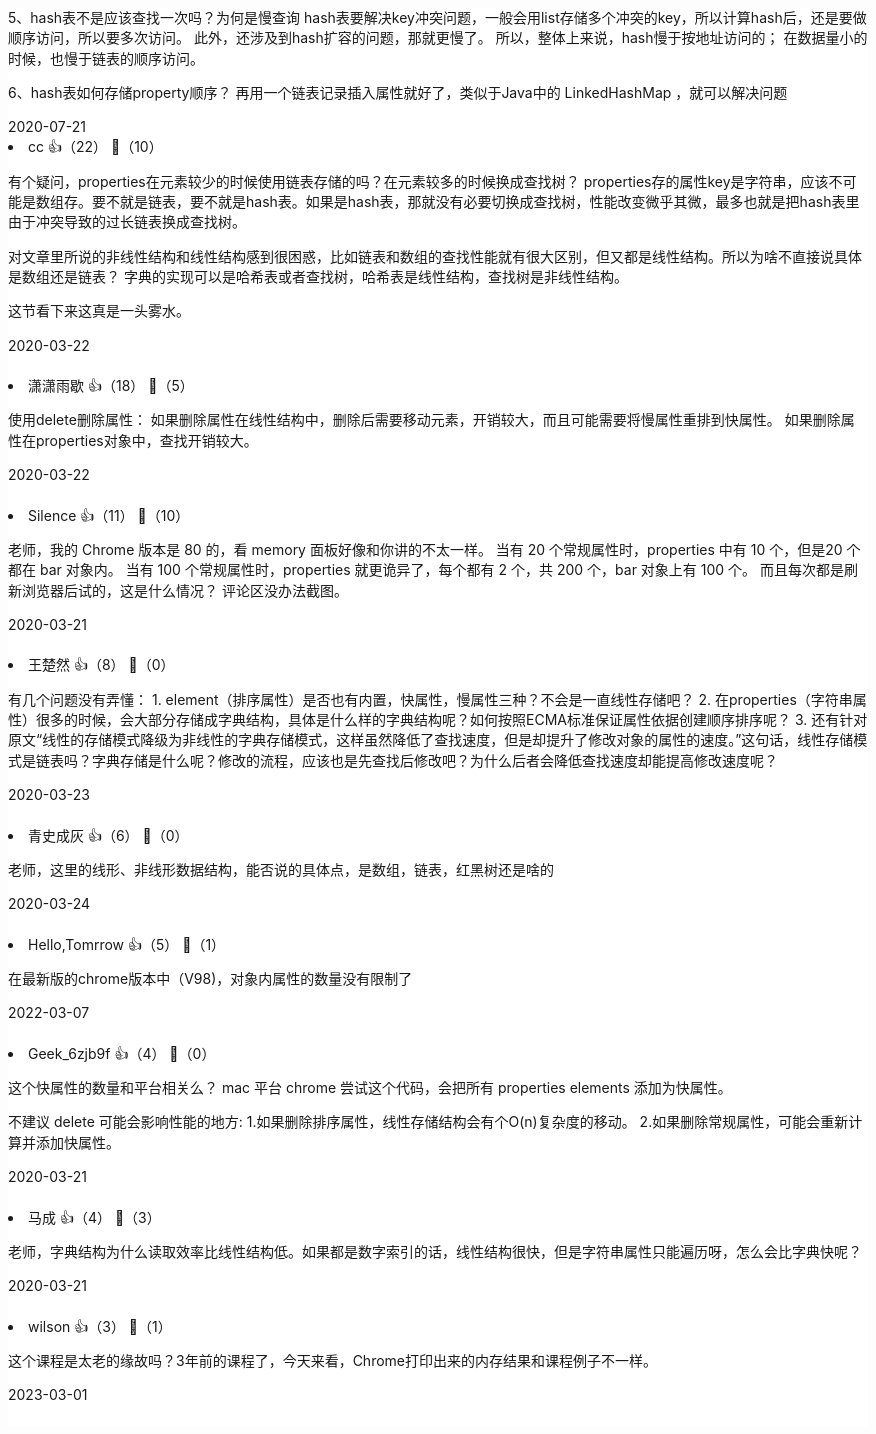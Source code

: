 5、hash表不是应该查找一次吗？为何是慢查询
hash表要解决key冲突问题，一般会用list存储多个冲突的key，所以计算hash后，还是要做顺序访问，所以要多次访问。
此外，还涉及到hash扩容的问题，那就更慢了。
所以，整体上来说，hash慢于按地址访问的；
在数据量小的时候，也慢于链表的顺序访问。

6、hash表如何存储property顺序？
再用一个链表记录插入属性就好了，类似于Java中的 LinkedHashMap ，就可以解决问题</p>2020-07-21</li><br/><li><span>cc</span> 👍（22） 💬（10）<p>有个疑问，properties在元素较少的时候使用链表存储的吗？在元素较多的时候换成查找树？
properties存的属性key是字符串，应该不可能是数组存。要不就是链表，要不就是hash表。如果是hash表，那就没有必要切换成查找树，性能改变微乎其微，最多也就是把hash表里由于冲突导致的过长链表换成查找树。

对文章里所说的非线性结构和线性结构感到很困惑，比如链表和数组的查找性能就有很大区别，但又都是线性结构。所以为啥不直接说具体是数组还是链表？
字典的实现可以是哈希表或者查找树，哈希表是线性结构，查找树是非线性结构。

这节看下来这真是一头雾水。


</p>2020-03-22</li><br/><li><span>潇潇雨歇</span> 👍（18） 💬（5）<p>使用delete删除属性：
如果删除属性在线性结构中，删除后需要移动元素，开销较大，而且可能需要将慢属性重排到快属性。
如果删除属性在properties对象中，查找开销较大。</p>2020-03-22</li><br/><li><span>Silence</span> 👍（11） 💬（10）<p>老师，我的 Chrome 版本是 80 的，看 memory 面板好像和你讲的不太一样。
当有 20 个常规属性时，properties 中有 10 个，但是20 个都在 bar 对象内。
当有 100 个常规属性时，properties 就更诡异了，每个都有 2 个，共 200 个，bar 对象上有 100 个。
而且每次都是刷新浏览器后试的，这是什么情况？
评论区没办法截图。</p>2020-03-21</li><br/><li><span>王楚然</span> 👍（8） 💬（0）<p>有几个问题没有弄懂：
1. element（排序属性）是否也有内置，快属性，慢属性三种？不会是一直线性存储吧？
2. 在properties（字符串属性）很多的时候，会大部分存储成字典结构，具体是什么样的字典结构呢？如何按照ECMA标准保证属性依据创建顺序排序呢？
3. 还有针对原文“线性的存储模式降级为非线性的字典存储模式，这样虽然降低了查找速度，但是却提升了修改对象的属性的速度。”这句话，线性存储模式是链表吗？字典存储是什么呢？修改的流程，应该也是先查找后修改吧？为什么后者会降低查找速度却能提高修改速度呢？</p>2020-03-23</li><br/><li><span>青史成灰</span> 👍（6） 💬（0）<p>老师，这里的线形、非线形数据结构，能否说的具体点，是数组，链表，红黑树还是啥的</p>2020-03-24</li><br/><li><span>Hello,Tomrrow</span> 👍（5） 💬（1）<p>在最新版的chrome版本中（V98)，对象内属性的数量没有限制了</p>2022-03-07</li><br/><li><span>Geek_6zjb9f</span> 👍（4） 💬（0）<p>这个快属性的数量和平台相关么？ mac 平台 chrome 尝试这个代码，会把所有 properties elements 添加为快属性。 

不建议 delete 可能会影响性能的地方:
  1.如果删除排序属性，线性存储结构会有个O(n)复杂度的移动。
  2.如果删除常规属性，可能会重新计算并添加快属性。</p>2020-03-21</li><br/><li><span>马成</span> 👍（4） 💬（3）<p>老师，字典结构为什么读取效率比线性结构低。如果都是数字索引的话，线性结构很快，但是字符串属性只能遍历呀，怎么会比字典快呢？</p>2020-03-21</li><br/><li><span>wilson</span> 👍（3） 💬（1）<p>这个课程是太老的缘故吗？3年前的课程了，今天来看，Chrome打印出来的内存结果和课程例子不一样。</p>2023-03-01</li><br/>
</ul>